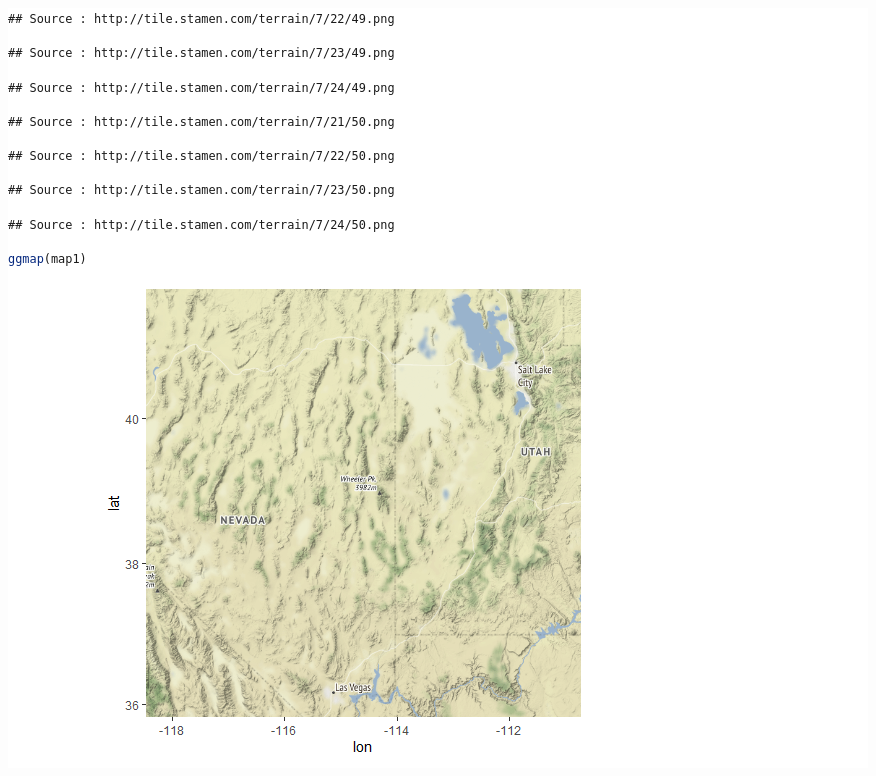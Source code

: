 ```
## Source : http://tile.stamen.com/terrain/7/22/49.png
```

```
## Source : http://tile.stamen.com/terrain/7/23/49.png
```

```
## Source : http://tile.stamen.com/terrain/7/24/49.png
```

```
## Source : http://tile.stamen.com/terrain/7/21/50.png
```

```
## Source : http://tile.stamen.com/terrain/7/22/50.png
```

```
## Source : http://tile.stamen.com/terrain/7/23/50.png
```

```
## Source : http://tile.stamen.com/terrain/7/24/50.png
```

```r
ggmap(map1)
```

![](lab14_hw_files/figure-html/unnamed-chunk-18-1.png)
